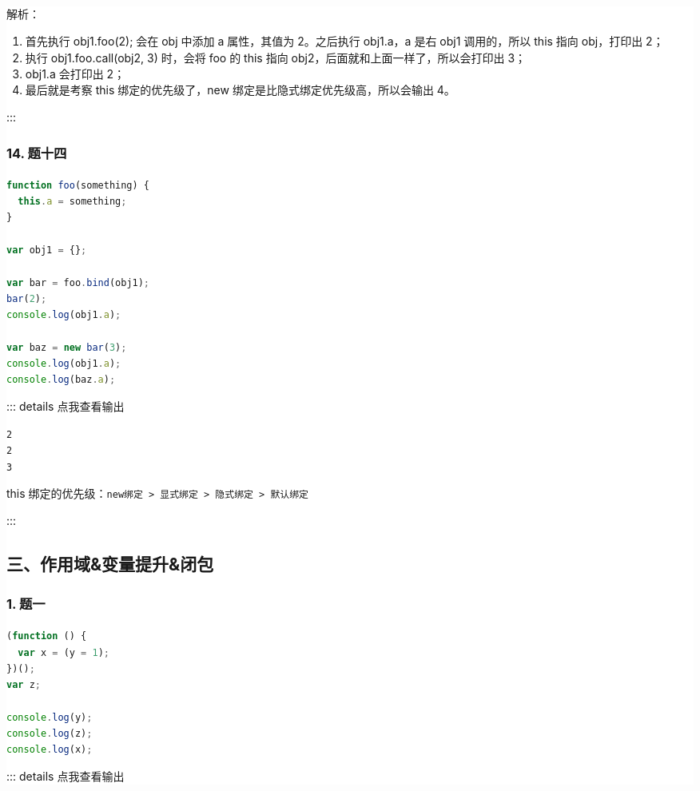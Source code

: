 解析：

1. 首先执行 obj1.foo(2); 会在 obj 中添加 a 属性，其值为 2。之后执行 obj1.a，a 是右 obj1 调用的，所以 this 指向 obj，打印出 2；
2. 执行 obj1.foo.call(obj2, 3) 时，会将 foo 的 this 指向 obj2，后面就和上面一样了，所以会打印出 3；
3. obj1.a 会打印出 2；
4. 最后就是考察 this 绑定的优先级了，new 绑定是比隐式绑定优先级高，所以会输出 4。

:::

### 14. 题十四

```js
function foo(something) {
  this.a = something;
}

var obj1 = {};

var bar = foo.bind(obj1);
bar(2);
console.log(obj1.a);

var baz = new bar(3);
console.log(obj1.a);
console.log(baz.a);
```

::: details 点我查看输出

```shell
2
2
3
```

this 绑定的优先级：`new绑定 > 显式绑定 > 隐式绑定 > 默认绑定`

:::

## 三、作用域&变量提升&闭包

### 1. 题一

```js
(function () {
  var x = (y = 1);
})();
var z;

console.log(y);
console.log(z);
console.log(x);
```

::: details 点我查看输出
